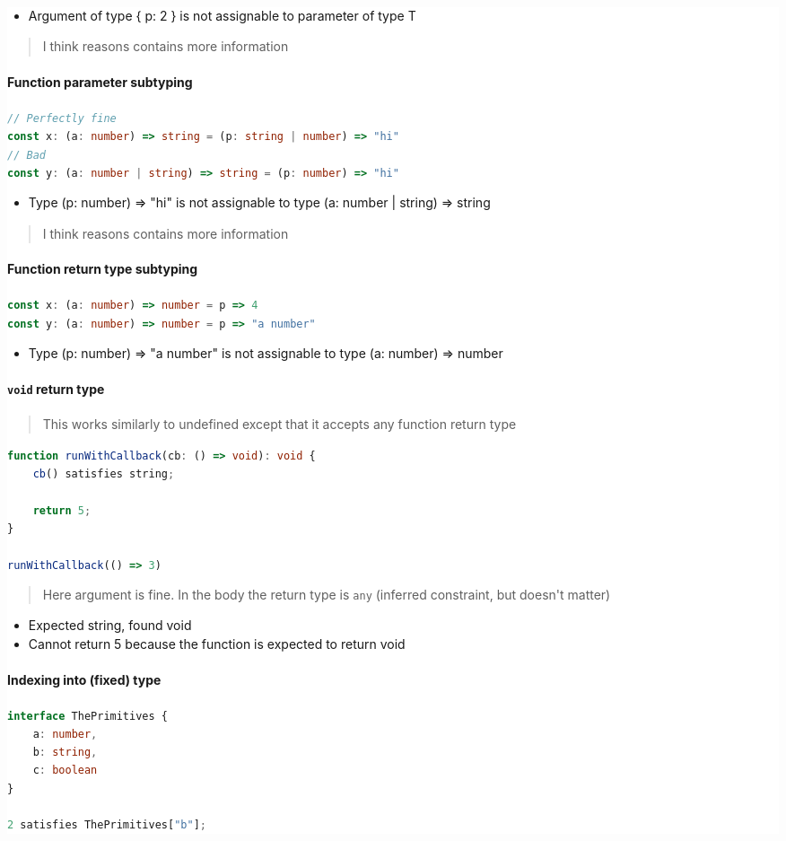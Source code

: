 - Argument of type { p: 2 } is not assignable to parameter of type T

> I think reasons contains more information

#### Function parameter subtyping

```ts
// Perfectly fine
const x: (a: number) => string = (p: string | number) => "hi"
// Bad
const y: (a: number | string) => string = (p: number) => "hi"
```

- Type (p: number) => "hi" is not assignable to type (a: number | string) => string

> I think reasons contains more information

#### Function return type subtyping

```ts
const x: (a: number) => number = p => 4
const y: (a: number) => number = p => "a number"
```

- Type (p: number) => "a number" is not assignable to type (a: number) => number

#### `void` return type

> This works similarly to undefined except that it accepts any function return type

```ts
function runWithCallback(cb: () => void): void {
	cb() satisfies string;

	return 5;
}

runWithCallback(() => 3)
```

> Here argument is fine. In the body the return type is `any` (inferred constraint, but doesn't matter)

- Expected string, found void
- Cannot return 5 because the function is expected to return void

#### Indexing into (fixed) type

```ts
interface ThePrimitives {
	a: number,
	b: string,
	c: boolean
}

2 satisfies ThePrimitives["b"];
```
